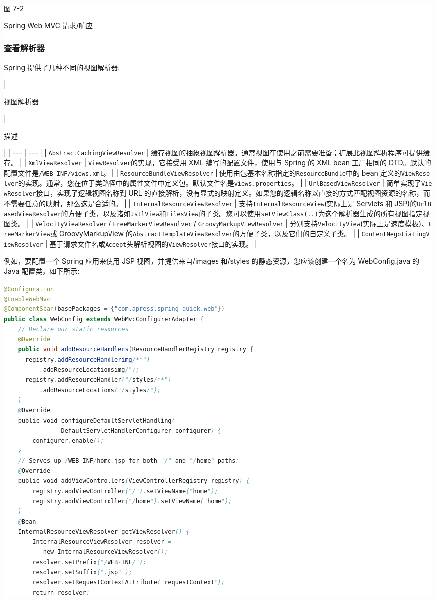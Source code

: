 图 7-2

Spring Web MVC 请求/响应

### 查看解析器

Spring 提供了几种不同的视图解析器:

<colgroup><col class="tcol1 align-left"> <col class="tcol2 align-left"></colgroup> 
| 

视图解析器

 | 

描述

 |
| --- | --- |
| `AbstractCachingViewResolver` | 缓存视图的抽象视图解析器。通常视图在使用之前需要准备；扩展此视图解析程序可提供缓存。 |
| `XmlViewResolver` | `ViewResolver`的实现，它接受用 XML 编写的配置文件，使用与 Spring 的 XML bean 工厂相同的 DTD。默认的配置文件是`/WEB-INF/views.xml`。 |
| `ResourceBundleViewResolver` | 使用由包基本名称指定的`ResourceBundle`中的 bean 定义的`ViewResolver`的实现。通常，您在位于类路径中的属性文件中定义包。默认文件名是`views.properties`。 |
| `UrlBasedViewResolver` | 简单实现了`ViewResolver`接口，实现了逻辑视图名称到 URL 的直接解析，没有显式的映射定义。如果您的逻辑名称以直接的方式匹配视图资源的名称，而不需要任意的映射，那么这是合适的。 |
| `InternalResourceViewResolver` | 支持`InternalResourceView`(实际上是 Servlets 和 JSP)的`UrlBasedViewResolver`的方便子类，以及诸如`JstlView`和`TilesView`的子类。您可以使用`setViewClass(..)`为这个解析器生成的所有视图指定视图类。 |
| `VelocityViewResolver` / `FreeMarkerViewResolver` / `GroovyMarkupViewResolver` | 分别支持`VelocityView`(实际上是速度模板)、`FreeMarkerView`或 GroovyMarkupView 的`AbstractTemplateViewResolver`的方便子类，以及它们的自定义子类。 |
| `ContentNegotiatingViewResolver` | 基于请求文件名或`Accept`头解析视图的`ViewResolver`接口的实现。 |

例如，要配置一个 Spring 应用来使用 JSP 视图，并提供来自/images 和/styles 的静态资源，您应该创建一个名为 WebConfig.java 的 Java 配置类，如下所示:

```java
@Configuration
@EnableWebMvc
@ComponentScan(basePackages = {"com.apress.spring_quick.web"})
public class WebConfig extends WebMvcConfigurerAdapter {
    // Declare our static resources
    @Override
    public void addResourceHandlers(ResourceHandlerRegistry registry {
      registry.addResourceHandlerimg/**")
          .addResourceLocationsimg/");
      registry.addResourceHandler("/styles/**")
          .addResourceLocations("/styles/");
    }
    @Override
    public void configureDefaultServletHandling(
                DefaultServletHandlerConfigurer configurer) {
        configurer.enable();
    }
    // Serves up /WEB-INF/home.jsp for both "/" and "/home" paths:
    @Override
    public void addViewControllers(ViewControllerRegistry registry) {
        registry.addViewController("/").setViewName("home");
        registry.addViewController("/home").setViewName("home");
    }
    @Bean
    InternalResourceViewResolver getViewResolver() {
        InternalResourceViewResolver resolver =
           new InternalResourceViewResolver();
        resolver.setPrefix("/WEB-INF/");
        resolver.setSuffix(".jsp" );
        resolver.setRequestContextAttribute("requestContext");
        return resolver;
```